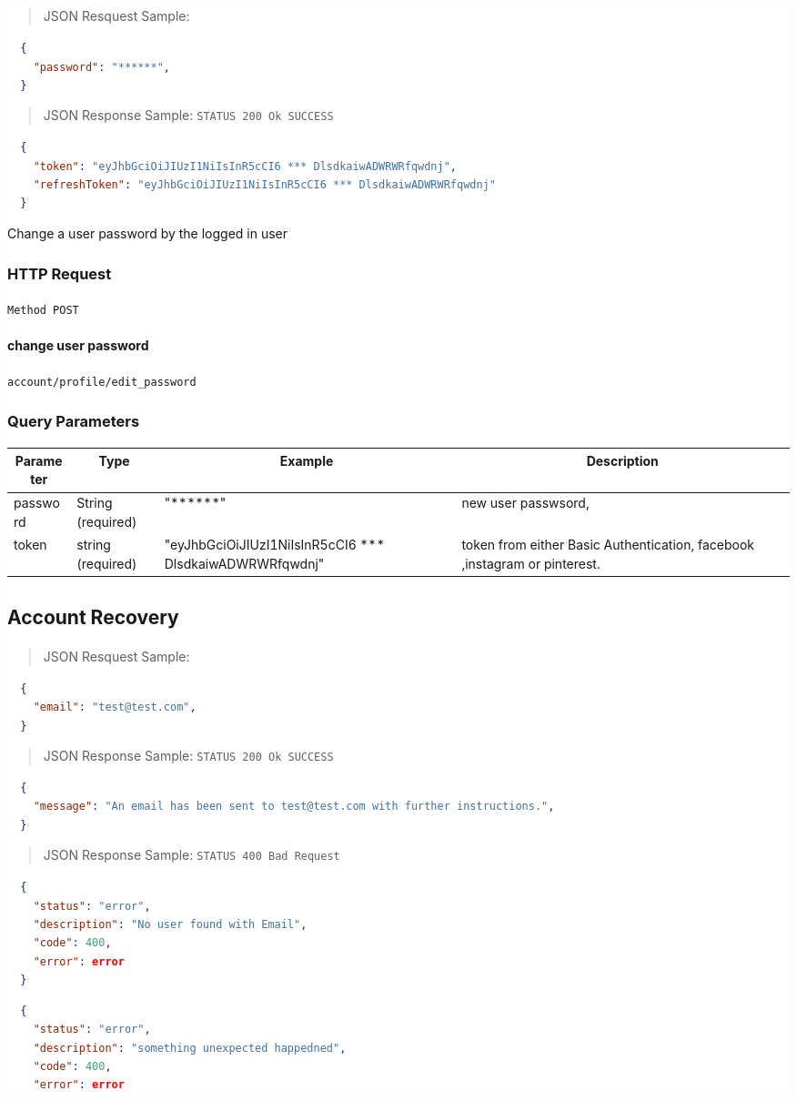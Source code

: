 > JSON Resquest Sample:

```json
  {
    "password": "******",
  }
  ```

> JSON Response Sample: `STATUS 200 Ok SUCCESS`

```json
  {
    "token": "eyJhbGciOiJIUzI1NiIsInR5cCI6 *** DlsdkaiwADWRWRfqwdnj",
    "refreshToken": "eyJhbGciOiJIUzI1NiIsInR5cCI6 *** DlsdkaiwADWRWRfqwdnj"
  }
```

Change a user password by the logged in user

### HTTP Request

`Method POST`

#### change user password

`account/profile/edit_password`

### Query Parameters

Parameter | Type | Example | Description
--------- | ---- | ------- | ----------- 
password | String (required) | "******" | new user passwsord,
token | string (required) | "eyJhbGciOiJIUzI1NiIsInR5cCI6 *** DlsdkaiwADWRWRfqwdnj" | token from either Basic Authentication, facebook ,instagram or pinterest.



## Account Recovery

> JSON Resquest Sample:

```json
  {
    "email": "test@test.com",
  }
  ```

> JSON Response Sample: `STATUS 200 Ok SUCCESS`

```json
  {
    "message": "An email has been sent to test@test.com with further instructions.",
  }
```

> JSON Response Sample: `STATUS 400 Bad Request`

```json
  {
    "status": "error",
    "description": "No user found with Email",
    "code": 400,
    "error": error
  }
```
```json
  {
    "status": "error",
    "description": "something unexpected happedned",
    "code": 400,
    "error": error
```